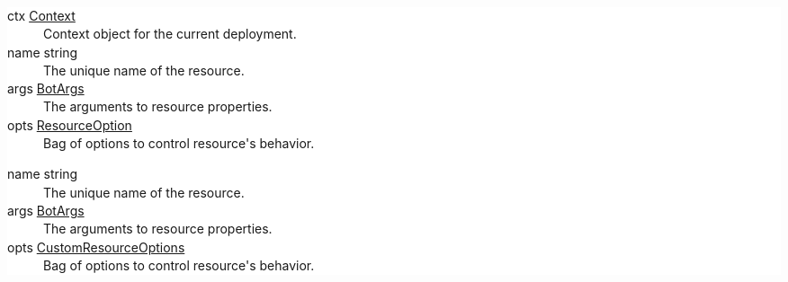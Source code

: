 </pulumi-choosable>
</div>

<div>
<pulumi-choosable type="language" values="go">

<dl class="resources-properties"><dt
        class="property-optional" title="Optional">
        <span>ctx</span>
        <span class="property-indicator"></span>
        <span class="property-type"><a href="https://pkg.go.dev/github.com/pulumi/pulumi/sdk/v3/go/pulumi?tab=doc#Context">Context</a></span>
    </dt>
    <dd>Context object for the current deployment.</dd><dt
        class="property-required" title="Required">
        <span>name</span>
        <span class="property-indicator"></span>
        <span class="property-type">string</span>
    </dt>
    <dd>The unique name of the resource.</dd><dt
        class="property-required" title="Required">
        <span>args</span>
        <span class="property-indicator"></span>
        <span class="property-type"><a href="#inputs">BotArgs</a></span>
    </dt>
    <dd>The arguments to resource properties.</dd><dt
        class="property-optional" title="Optional">
        <span>opts</span>
        <span class="property-indicator"></span>
        <span class="property-type"><a href="https://pkg.go.dev/github.com/pulumi/pulumi/sdk/v3/go/pulumi?tab=doc#ResourceOption">ResourceOption</a></span>
    </dt>
    <dd>Bag of options to control resource&#39;s behavior.</dd></dl>

</pulumi-choosable>
</div>

<div>
<pulumi-choosable type="language" values="csharp">

<dl class="resources-properties"><dt
        class="property-required" title="Required">
        <span>name</span>
        <span class="property-indicator"></span>
        <span class="property-type">string</span>
    </dt>
    <dd>The unique name of the resource.</dd><dt
        class="property-required" title="Required">
        <span>args</span>
        <span class="property-indicator"></span>
        <span class="property-type"><a href="#inputs">BotArgs</a></span>
    </dt>
    <dd>The arguments to resource properties.</dd><dt
        class="property-optional" title="Optional">
        <span>opts</span>
        <span class="property-indicator"></span>
        <span class="property-type"><a href="/docs/reference/pkg/dotnet/Pulumi/Pulumi.CustomResourceOptions.html">CustomResourceOptions</a></span>
    </dt>
    <dd>Bag of options to control resource&#39;s behavior.</dd></dl>
